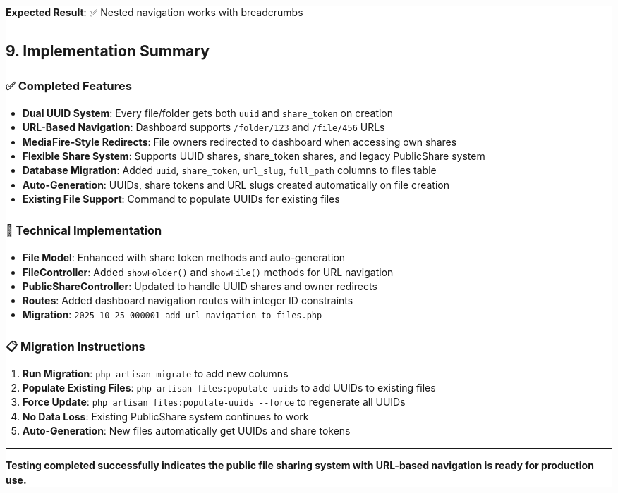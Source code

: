 **Expected Result**: ✅ Nested navigation works with breadcrumbs

## 9. Implementation Summary

### ✅ Completed Features
- **Dual UUID System**: Every file/folder gets both `uuid` and `share_token` on creation
- **URL-Based Navigation**: Dashboard supports `/folder/123` and `/file/456` URLs
- **MediaFire-Style Redirects**: File owners redirected to dashboard when accessing own shares
- **Flexible Share System**: Supports UUID shares, share_token shares, and legacy PublicShare system
- **Database Migration**: Added `uuid`, `share_token`, `url_slug`, `full_path` columns to files table
- **Auto-Generation**: UUIDs, share tokens and URL slugs created automatically on file creation
- **Existing File Support**: Command to populate UUIDs for existing files

### 🔧 Technical Implementation
- **File Model**: Enhanced with share token methods and auto-generation
- **FileController**: Added `showFolder()` and `showFile()` methods for URL navigation
- **PublicShareController**: Updated to handle UUID shares and owner redirects
- **Routes**: Added dashboard navigation routes with integer ID constraints
- **Migration**: `2025_10_25_000001_add_url_navigation_to_files.php`

### 📋 Migration Instructions
1. **Run Migration**: `php artisan migrate` to add new columns
2. **Populate Existing Files**: `php artisan files:populate-uuids` to add UUIDs to existing files
3. **Force Update**: `php artisan files:populate-uuids --force` to regenerate all UUIDs
4. **No Data Loss**: Existing PublicShare system continues to work
5. **Auto-Generation**: New files automatically get UUIDs and share tokens

---

**Testing completed successfully indicates the public file sharing system with URL-based navigation is ready for production use.**
